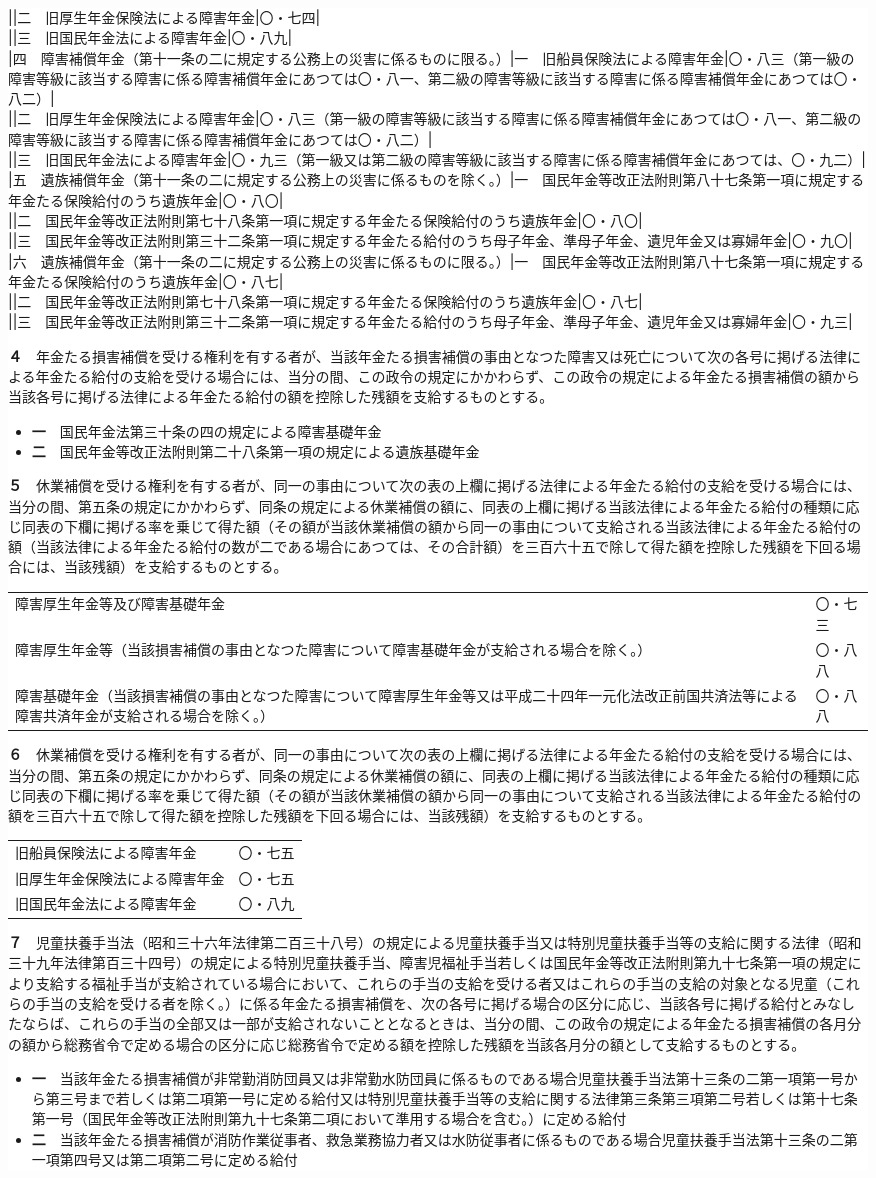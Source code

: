 ||二　旧厚生年金保険法による障害年金|〇・七四|  
||三　旧国民年金法による障害年金|〇・八九|  
|四　障害補償年金（第十一条の二に規定する公務上の災害に係るものに限る。）|一　旧船員保険法による障害年金|〇・八三（第一級の障害等級に該当する障害に係る障害補償年金にあつては〇・八一、第二級の障害等級に該当する障害に係る障害補償年金にあつては〇・八二）|  
||二　旧厚生年金保険法による障害年金|〇・八三（第一級の障害等級に該当する障害に係る障害補償年金にあつては〇・八一、第二級の障害等級に該当する障害に係る障害補償年金にあつては〇・八二）|  
||三　旧国民年金法による障害年金|〇・九三（第一級又は第二級の障害等級に該当する障害に係る障害補償年金にあつては、〇・九二）|  
|五　遺族補償年金（第十一条の二に規定する公務上の災害に係るものを除く。）|一　国民年金等改正法附則第八十七条第一項に規定する年金たる保険給付のうち遺族年金|〇・八〇|  
||二　国民年金等改正法附則第七十八条第一項に規定する年金たる保険給付のうち遺族年金|〇・八〇|  
||三　国民年金等改正法附則第三十二条第一項に規定する年金たる給付のうち母子年金、準母子年金、遺児年金又は寡婦年金|〇・九〇|  
|六　遺族補償年金（第十一条の二に規定する公務上の災害に係るものに限る。）|一　国民年金等改正法附則第八十七条第一項に規定する年金たる保険給付のうち遺族年金|〇・八七|  
||二　国民年金等改正法附則第七十八条第一項に規定する年金たる保険給付のうち遺族年金|〇・八七|  
||三　国民年金等改正法附則第三十二条第一項に規定する年金たる給付のうち母子年金、準母子年金、遺児年金又は寡婦年金|〇・九三|  
  
  
**４**　年金たる損害補償を受ける権利を有する者が、当該年金たる損害補償の事由となつた障害又は死亡について次の各号に掲げる法律による年金たる給付の支給を受ける場合には、当分の間、この政令の規定にかかわらず、この政令の規定による年金たる損害補償の額から当該各号に掲げる法律による年金たる給付の額を控除した残額を支給するものとする。  
* **一**　国民年金法第三十条の四の規定による障害基礎年金  
* **二**　国民年金等改正法附則第二十八条第一項の規定による遺族基礎年金  
  
**５**　休業補償を受ける権利を有する者が、同一の事由について次の表の上欄に掲げる法律による年金たる給付の支給を受ける場合には、当分の間、第五条の規定にかかわらず、同条の規定による休業補償の額に、同表の上欄に掲げる当該法律による年金たる給付の種類に応じ同表の下欄に掲げる率を乗じて得た額（その額が当該休業補償の額から同一の事由について支給される当該法律による年金たる給付の額（当該法律による年金たる給付の数が二である場合にあつては、その合計額）を三百六十五で除して得た額を控除した残額を下回る場合には、当該残額）を支給するものとする。  

|||  
| --- | --- |  
|障害厚生年金等及び障害基礎年金|〇・七三|  
|障害厚生年金等（当該損害補償の事由となつた障害について障害基礎年金が支給される場合を除く。）|〇・八八|  
|障害基礎年金（当該損害補償の事由となつた障害について障害厚生年金等又は平成二十四年一元化法改正前国共済法等による障害共済年金が支給される場合を除く。）|〇・八八|  
  
  
**６**　休業補償を受ける権利を有する者が、同一の事由について次の表の上欄に掲げる法律による年金たる給付の支給を受ける場合には、当分の間、第五条の規定にかかわらず、同条の規定による休業補償の額に、同表の上欄に掲げる当該法律による年金たる給付の種類に応じ同表の下欄に掲げる率を乗じて得た額（その額が当該休業補償の額から同一の事由について支給される当該法律による年金たる給付の額を三百六十五で除して得た額を控除した残額を下回る場合には、当該残額）を支給するものとする。  

|||  
| --- | --- |  
|旧船員保険法による障害年金|〇・七五|  
|旧厚生年金保険法による障害年金|〇・七五|  
|旧国民年金法による障害年金|〇・八九|  
  
  
**７**　児童扶養手当法（昭和三十六年法律第二百三十八号）の規定による児童扶養手当又は特別児童扶養手当等の支給に関する法律（昭和三十九年法律第百三十四号）の規定による特別児童扶養手当、障害児福祉手当若しくは国民年金等改正法附則第九十七条第一項の規定により支給する福祉手当が支給されている場合において、これらの手当の支給を受ける者又はこれらの手当の支給の対象となる児童（これらの手当の支給を受ける者を除く。）に係る年金たる損害補償を、次の各号に掲げる場合の区分に応じ、当該各号に掲げる給付とみなしたならば、これらの手当の全部又は一部が支給されないこととなるときは、当分の間、この政令の規定による年金たる損害補償の各月分の額から総務省令で定める場合の区分に応じ総務省令で定める額を控除した残額を当該各月分の額として支給するものとする。  
* **一**　当該年金たる損害補償が非常勤消防団員又は非常勤水防団員に係るものである場合児童扶養手当法第十三条の二第一項第一号から第三号まで若しくは第二項第一号に定める給付又は特別児童扶養手当等の支給に関する法律第三条第三項第二号若しくは第十七条第一号（国民年金等改正法附則第九十七条第二項において準用する場合を含む。）に定める給付  
* **二**　当該年金たる損害補償が消防作業従事者、救急業務協力者又は水防従事者に係るものである場合児童扶養手当法第十三条の二第一項第四号又は第二項第二号に定める給付  
  